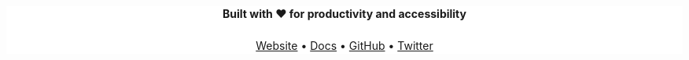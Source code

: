 
<div align="center">
  <strong>Built with ❤️ for productivity and accessibility</strong>
  <br>
  <br>
  <a href="https://voiceinputassistant.com">Website</a> •
  <a href="https://docs.voiceinputassistant.com">Docs</a> •
  <a href="https://github.com/yourusername/voice-input-assistant">GitHub</a> •
  <a href="https://twitter.com/voiceinputai">Twitter</a>
</div>